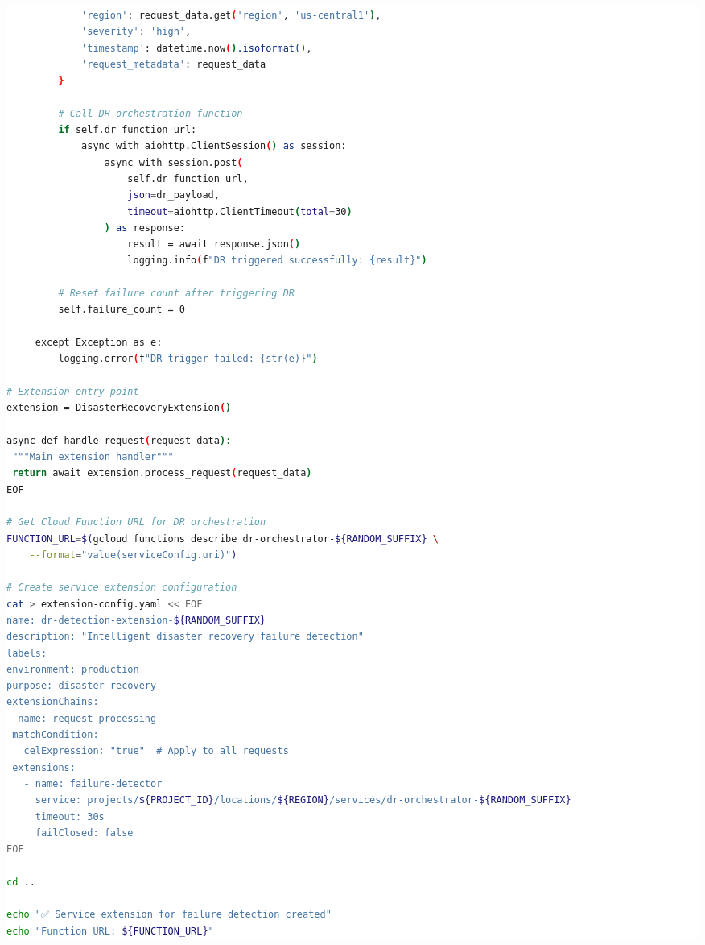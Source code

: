    ```bash
                'region': request_data.get('region', 'us-central1'),
                'severity': 'high',
                'timestamp': datetime.now().isoformat(),
                'request_metadata': request_data
            }
            
            # Call DR orchestration function
            if self.dr_function_url:
                async with aiohttp.ClientSession() as session:
                    async with session.post(
                        self.dr_function_url,
                        json=dr_payload,
                        timeout=aiohttp.ClientTimeout(total=30)
                    ) as response:
                        result = await response.json()
                        logging.info(f"DR triggered successfully: {result}")
            
            # Reset failure count after triggering DR
            self.failure_count = 0
            
        except Exception as e:
            logging.error(f"DR trigger failed: {str(e)}")

# Extension entry point
extension = DisasterRecoveryExtension()

async def handle_request(request_data):
    """Main extension handler"""
    return await extension.process_request(request_data)
EOF

   # Get Cloud Function URL for DR orchestration
   FUNCTION_URL=$(gcloud functions describe dr-orchestrator-${RANDOM_SUFFIX} \
       --format="value(serviceConfig.uri)")

   # Create service extension configuration
   cat > extension-config.yaml << EOF
name: dr-detection-extension-${RANDOM_SUFFIX}
description: "Intelligent disaster recovery failure detection"
labels:
  environment: production
  purpose: disaster-recovery
extensionChains:
  - name: request-processing
    matchCondition:
      celExpression: "true"  # Apply to all requests
    extensions:
      - name: failure-detector
        service: projects/${PROJECT_ID}/locations/${REGION}/services/dr-orchestrator-${RANDOM_SUFFIX}
        timeout: 30s
        failClosed: false
EOF

   cd ..
   
   echo "✅ Service extension for failure detection created"
   echo "Function URL: ${FUNCTION_URL}"
   ```

